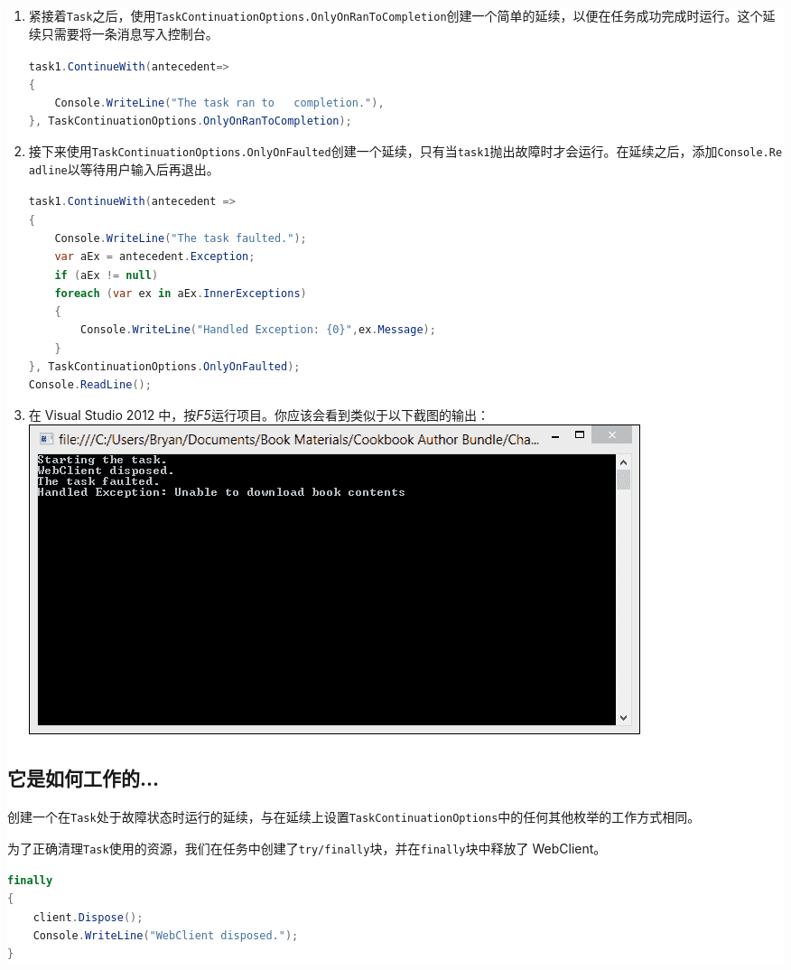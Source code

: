 1.  紧接着`Task`之后，使用`TaskContinuationOptions.OnlyOnRanToCompletion`创建一个简单的延续，以便在任务成功完成时运行。这个延续只需要将一条消息写入控制台。

    ```cs
    task1.ContinueWith(antecedent=> 
    {
        Console.WriteLine("The task ran to   completion."),
    }, TaskContinuationOptions.OnlyOnRanToCompletion);
    ```

1.  接下来使用`TaskContinuationOptions.OnlyOnFaulted`创建一个延续，只有当`task1`抛出故障时才会运行。在延续之后，添加`Console.Readline`以等待用户输入后再退出。

    ```cs
    task1.ContinueWith(antecedent =>
    {
        Console.WriteLine("The task faulted.");
        var aEx = antecedent.Exception;
        if (aEx != null)
        foreach (var ex in aEx.InnerExceptions)
        {
            Console.WriteLine("Handled Exception: {0}",ex.Message);
        }
    }, TaskContinuationOptions.OnlyOnFaulted);
    Console.ReadLine();
    ```

1.  在 Visual Studio 2012 中，按*F5*运行项目。你应该会看到类似于以下截图的输出：![如何实现…](img/0225OT_02_07.jpg)

## 它是如何工作的...

创建一个在`Task`处于故障状态时运行的延续，与在延续上设置`TaskContinuationOptions`中的任何其他枚举的工作方式相同。

为了正确清理`Task`使用的资源，我们在任务中创建了`try/finally`块，并在`finally`块中释放了 WebClient。

```cs
finally
{
    client.Dispose();
    Console.WriteLine("WebClient disposed.");
}
```
